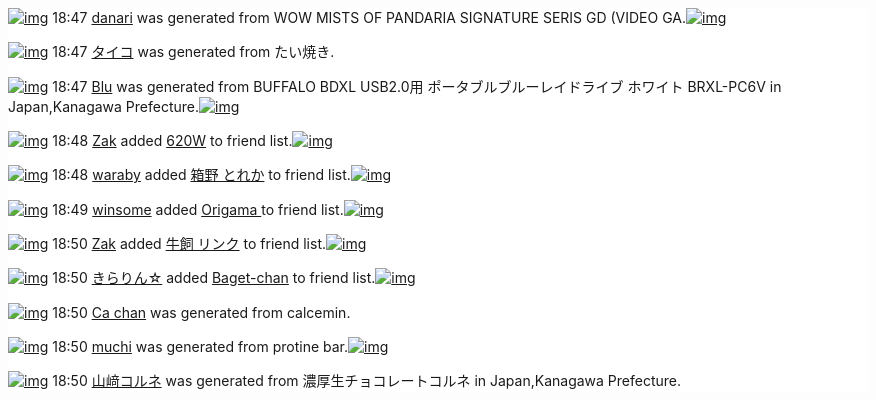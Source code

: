 [![img](http://kacdn09.appspot.com/5681469712236544/d9b4.png)](http://www.barcodekanojo.com/kanojo/2828685/danari) 18:47 [danari](http://www.barcodekanojo.com/kanojo/2828685/danari) was generated from WOW MISTS OF PANDARIA SIGNATURE SERIS GD (VIDEO GA.[![img](http://kacdn10.appspot.com/6529241495633920/06be.jpg)](http://www.barcodekanojo.com/product_images/barcode/5415318/1393753578/WOW%20MISTS%20OF%20PANDARIA%20SIGNATURE%20SERIS%20GD%20%28VIDEO%20GA.jpg)

[![img](http://kacdn02.appspot.com/5064726904045568/efd8.png)](http://www.barcodekanojo.com/kanojo/2828686/%E3%82%BF%E3%82%A4%E3%82%B3) 18:47 [タイコ](http://www.barcodekanojo.com/kanojo/2828686/%E3%82%BF%E3%82%A4%E3%82%B3) was generated from たい焼き.

[![img](http://kacdn01.appspot.com/5277981693968384/7cf5.png)](http://www.barcodekanojo.com/kanojo/2828687/Blu) 18:47 [Blu](http://www.barcodekanojo.com/kanojo/2828687/Blu) was generated from BUFFALO BDXL USB2.0用 ポータブルブルーレイドライブ ホワイト BRXL-PC6V in Japan,Kanagawa Prefecture.[![img](http://img690.imageshack.us/img690/5986/xklc.jpg)](http://www.barcodekanojo.com/product_images/barcode/5415320/1393753612/BUFFALO%20BDXL%20USB2.0%E7%94%A8%20%E3%83%9D%E3%83%BC%E3%82%BF%E3%83%96%E3%83%AB%E3%83%96%E3%83%AB%E3%83%BC%E3%83%AC%E3%82%A4%E3%83%89%E3%83%A9%E3%82%A4%E3%83%96%20%E3%83%9B%E3%83%AF%E3%82%A4%E3%83%88%20BRXL-PC6V.jpg)

[![img](http://kacdn05.appspot.com/6388385895677952/95e5.jpg)](http://www.barcodekanojo.com/user/280625/Zak) 18:48 [Zak](http://www.barcodekanojo.com/user/280625/Zak) added [620W](http://www.barcodekanojo.com/kanojo/71475/620W) to friend list.[![img](http://kacdn07.appspot.com/4940379547762688/e6ed.png)](http://www.barcodekanojo.com/kanojo/71475/620W)

[![img](http://kacdn05.appspot.com/6656202876387328/dbf9.jpg)](http://www.barcodekanojo.com/user/315033/waraby) 18:48 [waraby](http://www.barcodekanojo.com/user/315033/waraby) added [箱野 とれか](http://www.barcodekanojo.com/kanojo/2818067/%E7%AE%B1%E9%87%8E%20%E3%81%A8%E3%82%8C%E3%81%8B) to friend list.[![img](http://img839.imageshack.us/img839/790/sg5i.png)](http://www.barcodekanojo.com/kanojo/2818067/%E7%AE%B1%E9%87%8E%20%E3%81%A8%E3%82%8C%E3%81%8B)

[![img](http://kacdn04.appspot.com/6740615358316544/40c3.jpg)](http://www.barcodekanojo.com/user/354123/winsome) 18:49 [winsome](http://www.barcodekanojo.com/user/354123/winsome) added [Origama ](http://www.barcodekanojo.com/kanojo/2789719/Origama%20) to friend list.[![img](http://img854.imageshack.us/img854/5297/c6so.png)](http://www.barcodekanojo.com/kanojo/2789719/Origama%20)

[![img](http://kacdn05.appspot.com/6388385895677952/95e5.jpg)](http://www.barcodekanojo.com/user/280625/Zak) 18:50 [Zak](http://www.barcodekanojo.com/user/280625/Zak) added [牛飼 リンク](http://www.barcodekanojo.com/kanojo/792078/%E7%89%9B%E9%A3%BC%20%E3%83%AA%E3%83%B3%E3%82%AF) to friend list.[![img](http://kacdn06.appspot.com/5329946234847232/3009e.png)](http://www.barcodekanojo.com/kanojo/792078/%E7%89%9B%E9%A3%BC%20%E3%83%AA%E3%83%B3%E3%82%AF)

[![img](http://img62.imageshack.us/img62/1173/sboc.png)](http://www.barcodekanojo.com/user/401295/%E3%81%8D%E3%82%89%E3%82%8A%E3%82%93%E2%98%86) 18:50 [きらりん☆](http://www.barcodekanojo.com/user/401295/%E3%81%8D%E3%82%89%E3%82%8A%E3%82%93%E2%98%86) added [Baget-chan](http://www.barcodekanojo.com/kanojo/2704564/Baget-chan) to friend list.[![img](http://kacdn04.appspot.com/6272704709656576/e208.png)](http://www.barcodekanojo.com/kanojo/2704564/Baget-chan)

[![img](http://kacdn02.appspot.com/5442451695206400/f44f.png)](http://www.barcodekanojo.com/kanojo/2828688/Ca%20chan) 18:50 [Ca chan](http://www.barcodekanojo.com/kanojo/2828688/Ca%20chan) was generated from calcemin.

[![img](http://img854.imageshack.us/img854/4093/t0kj.png)](http://www.barcodekanojo.com/kanojo/2828689/muchi) 18:50 [muchi](http://www.barcodekanojo.com/kanojo/2828689/muchi) was generated from protine bar.[![img](http://kacdn10.appspot.com/6558405934186496/f03a.jpg)](http://www.barcodekanojo.com/product_images/barcode/5415327/1393753804/protine%20bar.jpg)

[![img](http://kacdn05.appspot.com/5945496921178112/d4a9.png)](http://www.barcodekanojo.com/kanojo/2828690/%E5%B1%B1%EF%A8%91%E3%82%B3%E3%83%AB%E3%83%8D) 18:50 [山﨑コルネ](http://www.barcodekanojo.com/kanojo/2828690/%E5%B1%B1%EF%A8%91%E3%82%B3%E3%83%AB%E3%83%8D) was generated from 濃厚生チョコレートコルネ in Japan,Kanagawa Prefecture.
